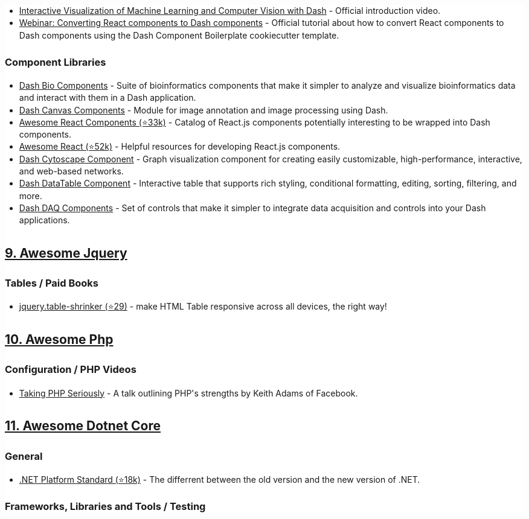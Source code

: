 *   [Interactive Visualization of Machine Learning and Computer Vision with Dash](https://www.youtube.com/watch?v=3F5AR-uUqJc) - Official introduction video.
*   [Webinar: Converting React components to Dash components](https://www.youtube.com/watch?v=wifoPPRgG_I) - Official tutorial about how to convert React components to Dash components using the Dash Component Boilerplate cookiecutter template.

### Component Libraries

*   [Dash Bio Components](https://dash.plot.ly/dash-bio) - Suite of bioinformatics components that make it simpler to analyze and visualize bioinformatics data and interact with them in a Dash application.
*   [Dash Canvas Components](https://dash.plot.ly/canvas) - Module for image annotation and image processing using Dash.
*   [Awesome React Components (⭐33k)](https://github.com/brillout/awesome-react-components) - Catalog of React.js components potentially interesting to be wrapped into Dash components.
*   [Awesome React (⭐52k)](https://github.com/enaqx/awesome-react) - Helpful resources for developing React.js components.
*   [Dash Cytoscape Component](https://dash.plot.ly/cytoscape) - Graph visualization component for creating easily customizable, high-performance, interactive, and web-based networks.
*   [Dash DataTable Component](https://dash.plot.ly/datatable) - Interactive table that supports rich styling, conditional formatting, editing, sorting, filtering, and more.
*   [Dash DAQ Components](https://dash.plot.ly/dash-daq) - Set of controls that make it simpler to integrate data acquisition and controls into your Dash applications.

## [9. Awesome Jquery](/content/petk/awesome-jquery/README.md)

### Tables / Paid Books

*   [jquery.table-shrinker (⭐29)](https://github.com/VagnerDomingues/jquery.table-shrinker) - make HTML Table responsive across all devices, the right way!

## [10. Awesome Php](/content/ziadoz/awesome-php/README.md)

### Configuration / PHP Videos

*   [Taking PHP Seriously](https://www.infoq.com/presentations/php-history/) - A talk outlining PHP's strengths by Keith Adams of Facebook.

## [11. Awesome Dotnet Core](/content/thangchung/awesome-dotnet-core/README.md)

### General

*   [.NET Platform Standard (⭐18k)](https://github.com/dotnet/corefx/blob/1719a3fe2a5c81b67a4909787da4a02fb0d0d419/Documentation/architecture/net-platform-standard.md) - The differrent between the old version and the new version of .NET.

### Frameworks, Libraries and Tools / Testing
